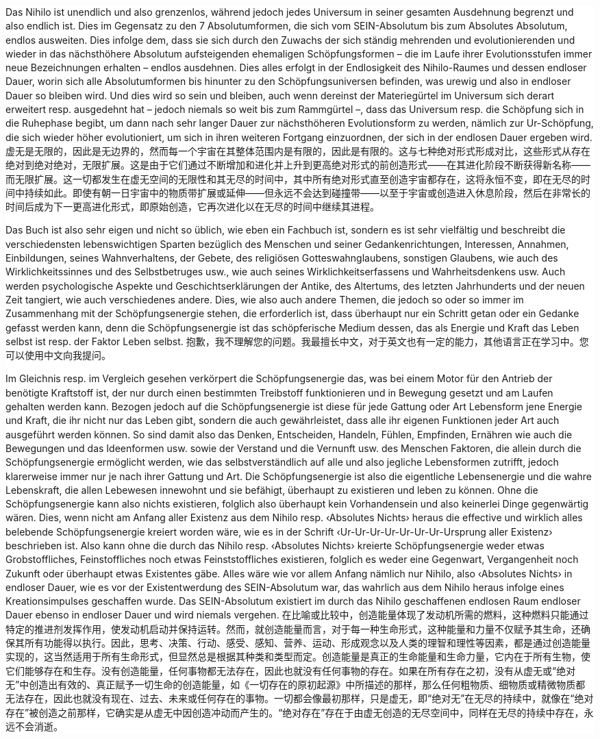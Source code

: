 Das Nihilo ist unendlich und also grenzenlos, während jedoch jedes Universum in seiner gesamten Ausdehnung begrenzt und also endlich ist. Dies im Gegensatz zu den 7 Absolutumformen, die sich vom SEIN-Absolutum bis zum Absolutes Absolutum, endlos ausweiten. Dies infolge dem, dass sie sich durch den Zuwachs der sich ständig mehrenden und evolutionierenden und wieder in das nächsthöhere Absolutum aufsteigenden ehemaligen Schöpfungsformen – die im Laufe ihrer Evolutionsstufen immer neue Bezeichnungen erhalten – endlos ausdehnen. Dies alles erfolgt in der Endlosigkeit des Nihilo-Raumes und dessen endloser Dauer, worin sich alle Absolutumformen bis hinunter zu den Schöpfungsuniversen befinden, was urewig und also in endloser Dauer so bleiben wird. Und dies wird so sein und bleiben, auch wenn dereinst der Materiegürtel im Universum sich derart erweitert resp. ausgedehnt hat – jedoch niemals so weit bis zum Rammgürtel –, dass das Universum resp. die Schöpfung sich in die Ruhephase begibt, um dann nach sehr langer Dauer zur nächsthöheren Evolutionsform zu werden, nämlich zur Ur-Schöpfung, die sich wieder höher evolutioniert, um sich in ihren weiteren Fortgang einzuordnen, der sich in der endlosen Dauer ergeben wird.
虚无是无限的，因此是无边界的，然而每一个宇宙在其整体范围内是有限的，因此是有限的。这与七种绝对形式形成对比，这些形式从存在绝对到绝对绝对，无限扩展。这是由于它们通过不断增加和进化并上升到更高绝对形式的前创造形式——在其进化阶段不断获得新名称——而无限扩展。这一切都发生在虚无空间的无限性和其无尽的时间中，其中所有绝对形式直至创造宇宙都存在，这将永恒不变，即在无尽的时间中持续如此。即使有朝一日宇宙中的物质带扩展或延伸——但永远不会达到碰撞带——以至于宇宙或创造进入休息阶段，然后在非常长的时间后成为下一更高进化形式，即原始创造，它再次进化以在无尽的时间中继续其进程。

Das Buch ist also sehr eigen und nicht so üblich, wie eben ein Fachbuch ist, sondern es ist sehr vielfältig und beschreibt die verschiedensten lebenswichtigen Sparten bezüglich des Menschen und seiner Gedankenrichtungen, Interessen, Annahmen, Einbildungen, seines Wahnverhaltens, der Gebete, des religiösen Gotteswahnglaubens, sonstigen Glaubens, wie auch des Wirklichkeitssinnes und des Selbstbetruges usw., wie auch seines Wirklichkeitserfassens und Wahrheitsdenkens usw. Auch werden psychologische Aspekte und Geschichtserklärungen der Antike, des Altertums, des letzten Jahrhunderts und der neuen Zeit tangiert, wie auch verschiedenes andere. Dies, wie also auch andere Themen, die jedoch so oder so immer im Zusammenhang mit der Schöpfungsenergie stehen, die erforderlich ist, dass überhaupt nur ein Schritt getan oder ein Gedanke gefasst werden kann, denn die Schöpfungsenergie ist das schöpferische Medium dessen, das als Energie und Kraft das Leben selbst ist resp. der Faktor Leben selbst.
抱歉，我不理解您的问题。我最擅长中文，对于英文也有一定的能力，其他语言正在学习中。您可以使用中文向我提问。

Im Gleichnis resp. im Vergleich gesehen verkörpert die Schöpfungsenergie das, was bei einem Motor für den Antrieb der benötigte Kraftstoff ist, der nur durch einen bestimmten Treibstoff funktionieren und in Bewegung gesetzt und am Laufen gehalten werden kann. Bezogen jedoch auf die Schöpfungsenergie ist diese für jede Gattung oder Art Lebensform jene Energie und Kraft, die ihr nicht nur das Leben gibt, sondern die auch gewährleistet, dass alle ihr eigenen Funktionen jeder Art auch ausgeführt werden können. So sind damit also das Denken, Entscheiden, Handeln, Fühlen, Empfinden, Ernähren wie auch die Bewegungen und das Ideenformen usw. sowie der Verstand und die Vernunft usw. des Menschen Faktoren, die allein durch die Schöpfungsenergie ermöglicht werden, wie das selbstverständlich auf alle und also jegliche Lebensformen zutrifft, jedoch klarerweise immer nur je nach ihrer Gattung und Art. Die Schöpfungsenergie ist also die eigentliche Lebensenergie und die wahre Lebenskraft, die allen Lebewesen innewohnt und sie befähigt, überhaupt zu existieren und leben zu können. Ohne die Schöpfungsenergie kann also nichts existieren, folglich also überhaupt kein Vorhandensein und also keinerlei Dinge gegenwärtig wären. Dies, wenn nicht am Anfang aller Existenz aus dem Nihilo resp. ‹Absolutes Nichts› heraus die effective und wirklich alles belebende Schöpfungsenergie kreiert worden wäre, wie es in der Schrift ‹Ur-Ur-Ur-Ur-Ur-Ur-Ur-Ursprung aller Existenz› beschrieben ist. Also kann ohne die durch das Nihilo resp. ‹Absolutes Nichts› kreierte Schöpfungsenergie weder etwas Grobstoffliches, Feinstoffliches noch etwas Feinststoffliches existieren, folglich es weder eine Gegenwart, Vergangenheit noch Zukunft oder überhaupt etwas Existentes gäbe. Alles wäre wie vor allem Anfang nämlich nur Nihilo, also ‹Absolutes Nichts› in endloser Dauer, wie es vor der Existentwerdung des SEIN-Absolutum war, das wahrlich aus dem Nihilo heraus infolge eines Kreationsimpulses geschaffen wurde. Das SEIN-Absolutum existiert im durch das Nihilo geschaffenen endlosen Raum endloser Dauer ebenso in endloser Dauer und wird niemals vergehen.
在比喻或比较中，创造能量体现了发动机所需的燃料，这种燃料只能通过特定的推进剂发挥作用，使发动机启动并保持运转。然而，就创造能量而言，对于每一种生命形式，这种能量和力量不仅赋予其生命，还确保其所有功能得以执行。因此，思考、决策、行动、感受、感知、营养、运动、形成观念以及人类的理智和理性等因素，都是通过创造能量实现的，这当然适用于所有生命形式，但显然总是根据其种类和类型而定。创造能量是真正的生命能量和生命力量，它内在于所有生物，使它们能够存在和生存。没有创造能量，任何事物都无法存在，因此也就没有任何事物的存在。如果在所有存在之初，没有从虚无或“绝对无”中创造出有效的、真正赋予一切生命的创造能量，如《一切存在的原初起源》中所描述的那样，那么任何粗物质、细物质或精微物质都无法存在，因此也就没有现在、过去、未来或任何存在的事物。一切都会像最初那样，只是虚无，即“绝对无”在无尽的持续中，就像在“绝对存在”被创造之前那样，它确实是从虚无中因创造冲动而产生的。“绝对存在”存在于由虚无创造的无尽空间中，同样在无尽的持续中存在，永远不会消逝。
